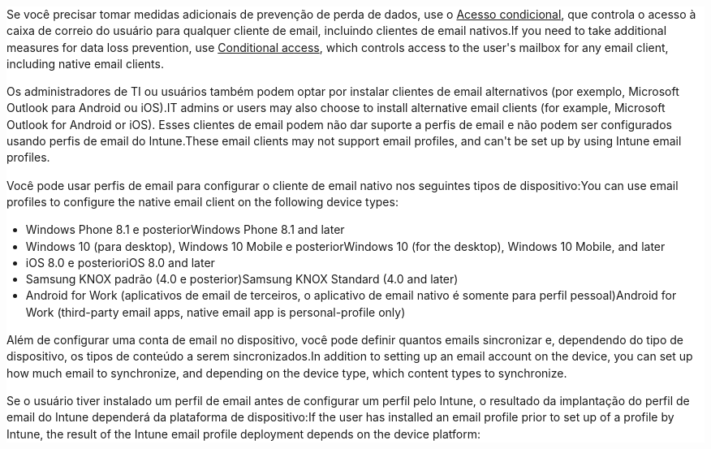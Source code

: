 <span data-ttu-id="18011-108">Se você precisar tomar medidas adicionais de prevenção de perda de dados, use o [Acesso condicional](restrict-access-to-email-and-o365-services-with-microsoft-intune.md), que controla o acesso à caixa de correio do usuário para qualquer cliente de email, incluindo clientes de email nativos.</span><span class="sxs-lookup"><span data-stu-id="18011-108">If you need to take additional measures for data loss prevention, use [Conditional access](restrict-access-to-email-and-o365-services-with-microsoft-intune.md), which controls access to the user's mailbox for any email client, including native email clients.</span></span>

<span data-ttu-id="18011-109">Os administradores de TI ou usuários também podem optar por instalar clientes de email alternativos (por exemplo, Microsoft Outlook para Android ou iOS).</span><span class="sxs-lookup"><span data-stu-id="18011-109">IT admins or users may also choose to install alternative email clients (for example, Microsoft Outlook for Android or iOS).</span></span> <span data-ttu-id="18011-110">Esses clientes de email podem não dar suporte a perfis de email e não podem ser configurados usando perfis de email do Intune.</span><span class="sxs-lookup"><span data-stu-id="18011-110">These email clients may not support email profiles, and can't be set up by using Intune email profiles.</span></span>  

<span data-ttu-id="18011-111">Você pode usar perfis de email para configurar o cliente de email nativo nos seguintes tipos de dispositivo:</span><span class="sxs-lookup"><span data-stu-id="18011-111">You can use email profiles to configure the native email client on the following device types:</span></span>
-   <span data-ttu-id="18011-112">Windows Phone 8.1 e posterior</span><span class="sxs-lookup"><span data-stu-id="18011-112">Windows Phone 8.1 and later</span></span>
-   <span data-ttu-id="18011-113">Windows 10 (para desktop), Windows 10 Mobile e posterior</span><span class="sxs-lookup"><span data-stu-id="18011-113">Windows 10 (for the desktop), Windows 10 Mobile, and later</span></span>
-   <span data-ttu-id="18011-114">iOS 8.0 e posterior</span><span class="sxs-lookup"><span data-stu-id="18011-114">iOS 8.0 and later</span></span>
-   <span data-ttu-id="18011-115">Samsung KNOX padrão (4.0 e posterior)</span><span class="sxs-lookup"><span data-stu-id="18011-115">Samsung KNOX Standard (4.0 and later)</span></span>
-   <span data-ttu-id="18011-116">Android for Work (aplicativos de email de terceiros, o aplicativo de email nativo é somente para perfil pessoal)</span><span class="sxs-lookup"><span data-stu-id="18011-116">Android for Work (third-party email apps, native email app is personal-profile only)</span></span>

<span data-ttu-id="18011-117">Além de configurar uma conta de email no dispositivo, você pode definir quantos emails sincronizar e, dependendo do tipo de dispositivo, os tipos de conteúdo a serem sincronizados.</span><span class="sxs-lookup"><span data-stu-id="18011-117">In addition to setting up an email account on the device, you can set up how much email to synchronize, and depending on the device type, which content types to synchronize.</span></span>

<span data-ttu-id="18011-118">Se o usuário tiver instalado um perfil de email antes de configurar um perfil pelo Intune, o resultado da implantação do perfil de email do Intune dependerá da plataforma de dispositivo:</span><span class="sxs-lookup"><span data-stu-id="18011-118">If the user has installed an email profile prior to set up of a profile by Intune, the result of the Intune email profile deployment depends on the device platform:</span></span>
